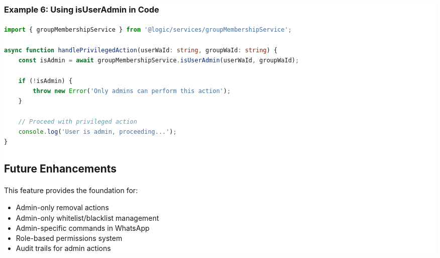 ### Example 6: Using isUserAdmin in Code

```typescript
import { groupMembershipService } from '@logic/services/groupMembershipService';

async function handlePrivilegedAction(userWaId: string, groupWaId: string) {
	const isAdmin = await groupMembershipService.isUserAdmin(userWaId, groupWaId);

	if (!isAdmin) {
		throw new Error('Only admins can perform this action');
	}

	// Proceed with privileged action
	console.log('User is admin, proceeding...');
}
```

## Future Enhancements

This feature provides the foundation for:

- Admin-only removal actions
- Admin-only whitelist/blacklist management
- Admin-specific commands in WhatsApp
- Role-based permissions system
- Audit trails for admin actions
